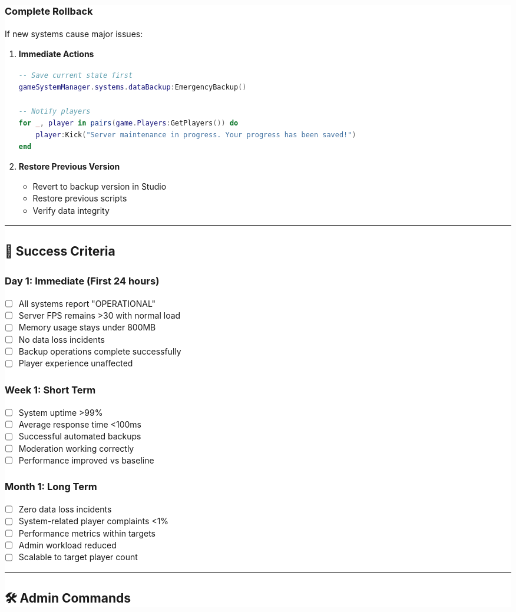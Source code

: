 ### **Complete Rollback**

If new systems cause major issues:

1. **Immediate Actions**

   ```lua
   -- Save current state first
   gameSystemManager.systems.dataBackup:EmergencyBackup()

   -- Notify players
   for _, player in pairs(game.Players:GetPlayers()) do
       player:Kick("Server maintenance in progress. Your progress has been saved!")
   end
   ```

2. **Restore Previous Version**
   - Revert to backup version in Studio
   - Restore previous scripts
   - Verify data integrity

---

## 🎯 **Success Criteria**

### **Day 1: Immediate (First 24 hours)**

- [ ] All systems report "OPERATIONAL"
- [ ] Server FPS remains >30 with normal load
- [ ] Memory usage stays under 800MB
- [ ] No data loss incidents
- [ ] Backup operations complete successfully
- [ ] Player experience unaffected

### **Week 1: Short Term**

- [ ] System uptime >99%
- [ ] Average response time <100ms
- [ ] Successful automated backups
- [ ] Moderation working correctly
- [ ] Performance improved vs baseline

### **Month 1: Long Term**

- [ ] Zero data loss incidents
- [ ] System-related player complaints <1%
- [ ] Performance metrics within targets
- [ ] Admin workload reduced
- [ ] Scalable to target player count

---

## 🛠️ **Admin Commands**
